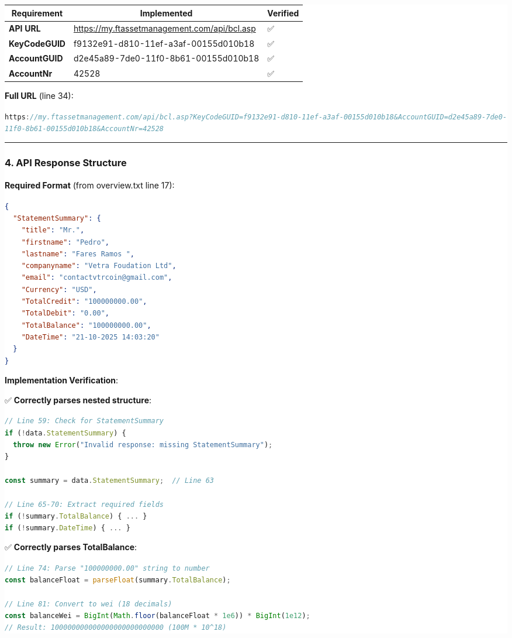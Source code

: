 | Requirement | Implemented | Verified |
|-------------|-------------|----------|
| **API URL** | https://my.ftassetmanagement.com/api/bcl.asp | ✅ | functions/get_reserve_offchain.js:22 |
| **KeyCodeGUID** | f9132e91-d810-11ef-a3af-00155d010b18 | ✅ | functions/get_reserve_offchain.js:24 |
| **AccountGUID** | d2e45a89-7de0-11f0-8b61-00155d010b18 | ✅ | functions/get_reserve_offchain.js:25 |
| **AccountNr** | 42528 | ✅ | functions/get_reserve_offchain.js:26 |

**Full URL** (line 34):
```javascript
https://my.ftassetmanagement.com/api/bcl.asp?KeyCodeGUID=f9132e91-d810-11ef-a3af-00155d010b18&AccountGUID=d2e45a89-7de0-11f0-8b61-00155d010b18&AccountNr=42528
```

---

### 4. API Response Structure

**Required Format** (from overview.txt line 17):
```json
{
  "StatementSummary": {
    "title": "Mr.",
    "firstname": "Pedro",
    "lastname": "Fares Ramos ",
    "companyname": "Vetra Foudation Ltd",
    "email": "contactvtrcoin@gmail.com",
    "Currency": "USD",
    "TotalCredit": "100000000.00",
    "TotalDebit": "0.00",
    "TotalBalance": "100000000.00",
    "DateTime": "21-10-2025 14:03:20"
  }
}
```

**Implementation Verification**:

✅ **Correctly parses nested structure**:
```javascript
// Line 59: Check for StatementSummary
if (!data.StatementSummary) {
  throw new Error("Invalid response: missing StatementSummary");
}

const summary = data.StatementSummary;  // Line 63

// Line 65-70: Extract required fields
if (!summary.TotalBalance) { ... }
if (!summary.DateTime) { ... }
```

✅ **Correctly parses TotalBalance**:
```javascript
// Line 74: Parse "100000000.00" string to number
const balanceFloat = parseFloat(summary.TotalBalance);

// Line 81: Convert to wei (18 decimals)
const balanceWei = BigInt(Math.floor(balanceFloat * 1e6)) * BigInt(1e12);
// Result: 100000000000000000000000000 (100M * 10^18)
```
